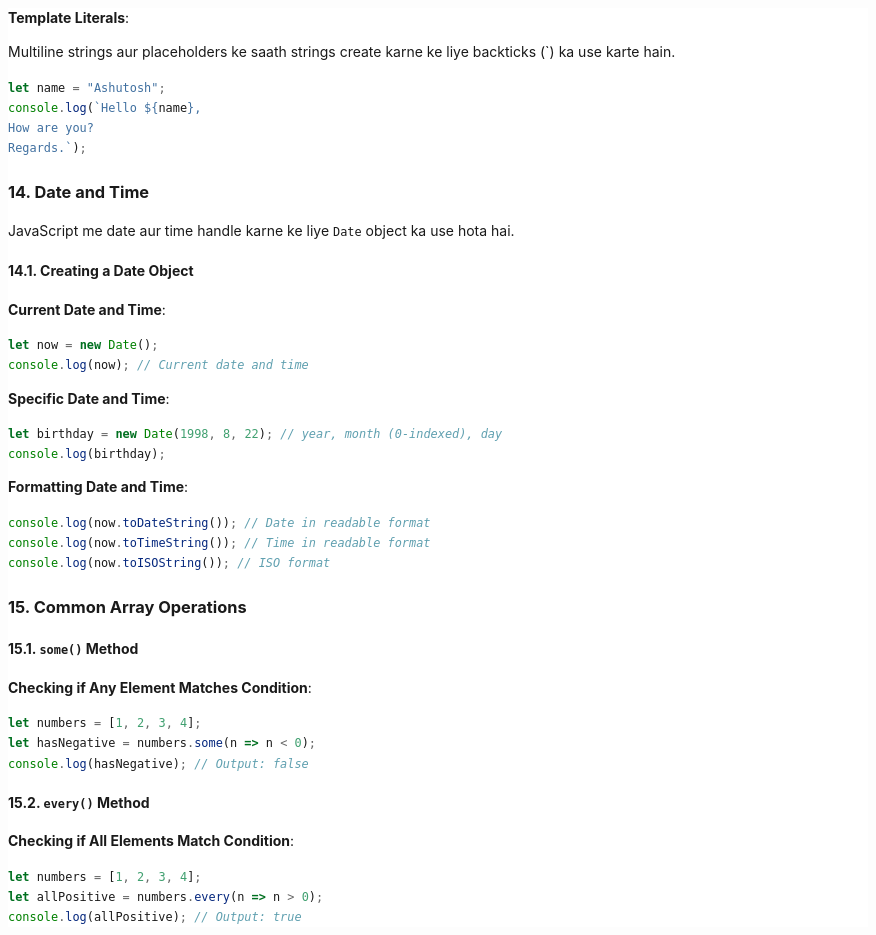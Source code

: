 **Template Literals**:

Multiline strings aur placeholders ke saath strings create karne ke liye backticks (`) ka use karte hain.

```javascript
let name = "Ashutosh";
console.log(`Hello ${name},
How are you?
Regards.`);
```

### 14\. Date and Time

JavaScript me date aur time handle karne ke liye `Date` object ka use hota hai.

#### 14.1. Creating a Date Object

**Current Date and Time**:

```javascript
let now = new Date();
console.log(now); // Current date and time
```

**Specific Date and Time**:

```javascript
let birthday = new Date(1998, 8, 22); // year, month (0-indexed), day
console.log(birthday);
```

**Formatting Date and Time**:

```javascript
console.log(now.toDateString()); // Date in readable format
console.log(now.toTimeString()); // Time in readable format
console.log(now.toISOString()); // ISO format
```

### 15\. Common Array Operations

#### 15.1. `some()` Method

**Checking if Any Element Matches Condition**:

```javascript
let numbers = [1, 2, 3, 4];
let hasNegative = numbers.some(n => n < 0);
console.log(hasNegative); // Output: false
```

#### 15.2. `every()` Method

**Checking if All Elements Match Condition**:

```javascript
let numbers = [1, 2, 3, 4];
let allPositive = numbers.every(n => n > 0);
console.log(allPositive); // Output: true
```

